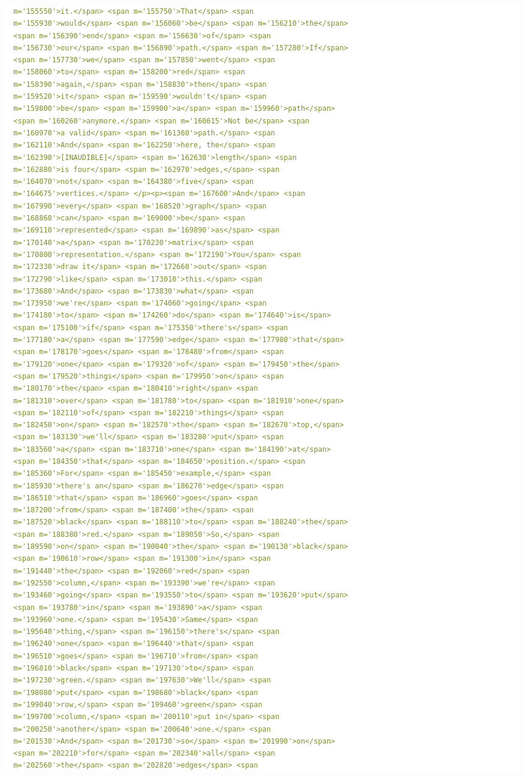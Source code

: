 ```yaml
  m='155550'>it.</span> <span m='155750'>That</span> <span
  m='155930'>would</span> <span m='156060'>be</span> <span m='156210'>the</span>
  <span m='156390'>end</span> <span m='156630'>of</span> <span
  m='156730'>our</span> <span m='156890'>path.</span> <span m='157280'>If</span>
  <span m='157730'>we</span> <span m='157850'>went</span> <span
  m='158060'>to</span> <span m='158200'>red</span> <span
  m='158390'>again,</span> <span m='158830'>then</span> <span
  m='159520'>it</span> <span m='159590'>wouldn't</span> <span
  m='159800'>be</span> <span m='159900'>a</span> <span m='159960'>path</span>
  <span m='160260'>anymore.</span> <span m='160615'>Not be</span> <span
  m='160970'>a valid</span> <span m='161360'>path.</span> <span
  m='162110'>And</span> <span m='162250'>here, the</span> <span
  m='162390'>[INAUDIBLE]</span> <span m='162630'>length</span> <span
  m='162880'>is four</span> <span m='162970'>edges,</span> <span
  m='164070'>not</span> <span m='164380'>five</span> <span
  m='164675'>vertices.</span> </p><p><span m='167600'>And</span> <span
  m='167990'>every</span> <span m='168520'>graph</span> <span
  m='168860'>can</span> <span m='169000'>be</span> <span
  m='169110'>represented</span> <span m='169890'>as</span> <span
  m='170140'>a</span> <span m='170230'>matrix</span> <span
  m='170800'>representation.</span> <span m='172190'>You</span> <span
  m='172330'>draw it</span> <span m='172660'>out</span> <span
  m='172790'>like</span> <span m='173010'>this.</span> <span
  m='173680'>And</span> <span m='173830'>what</span> <span
  m='173950'>we're</span> <span m='174060'>going</span> <span
  m='174180'>to</span> <span m='174260'>do</span> <span m='174640'>is</span>
  <span m='175100'>if</span> <span m='175350'>there's</span> <span
  m='177180'>a</span> <span m='177590'>edge</span> <span m='177980'>that</span>
  <span m='178170'>goes</span> <span m='178480'>from</span> <span
  m='179120'>one</span> <span m='179320'>of</span> <span m='179450'>the</span>
  <span m='179520'>things</span> <span m='179950'>on</span> <span
  m='180170'>the</span> <span m='180410'>right</span> <span
  m='181310'>over</span> <span m='181780'>to</span> <span m='181910'>one</span>
  <span m='182110'>of</span> <span m='182210'>things</span> <span
  m='182450'>on</span> <span m='182570'>the</span> <span m='182670'>top,</span>
  <span m='183130'>we'll</span> <span m='183280'>put</span> <span
  m='183560'>a</span> <span m='183710'>one</span> <span m='184190'>at</span>
  <span m='184350'>that</span> <span m='184650'>position.</span> <span
  m='185360'>For</span> <span m='185450'>example,</span> <span
  m='185930'>there's an</span> <span m='186270'>edge</span> <span
  m='186510'>that</span> <span m='186960'>goes</span> <span
  m='187200'>from</span> <span m='187400'>the</span> <span
  m='187520'>black</span> <span m='188110'>to</span> <span m='188240'>the</span>
  <span m='188380'>red.</span> <span m='189050'>So,</span> <span
  m='189590'>on</span> <span m='190040'>the</span> <span m='190130'>black</span>
  <span m='190610'>row</span> <span m='191300'>in</span> <span
  m='191440'>the</span> <span m='192060'>red</span> <span
  m='192550'>column,</span> <span m='193390'>we're</span> <span
  m='193460'>going</span> <span m='193550'>to</span> <span m='193620'>put</span>
  <span m='193780'>in</span> <span m='193890'>a</span> <span
  m='193960'>one.</span> <span m='195430'>Same</span> <span
  m='195640'>thing,</span> <span m='196150'>there's</span> <span
  m='196240'>one</span> <span m='196440'>that</span> <span
  m='196510'>goes</span> <span m='196710'>from</span> <span
  m='196810'>black</span> <span m='197130'>to</span> <span
  m='197230'>green.</span> <span m='197630'>We'll</span> <span
  m='198080'>put</span> <span m='198680'>black</span> <span
  m='199040'>row,</span> <span m='199460'>green</span> <span
  m='199700'>column,</span> <span m='200110'>put in</span> <span
  m='200250'>another</span> <span m='200640'>one.</span> <span
  m='201530'>And</span> <span m='201730'>so</span> <span m='201990'>on</span>
  <span m='202210'>for</span> <span m='202340'>all</span> <span
  m='202560'>the</span> <span m='202820'>edges</span> <span
```